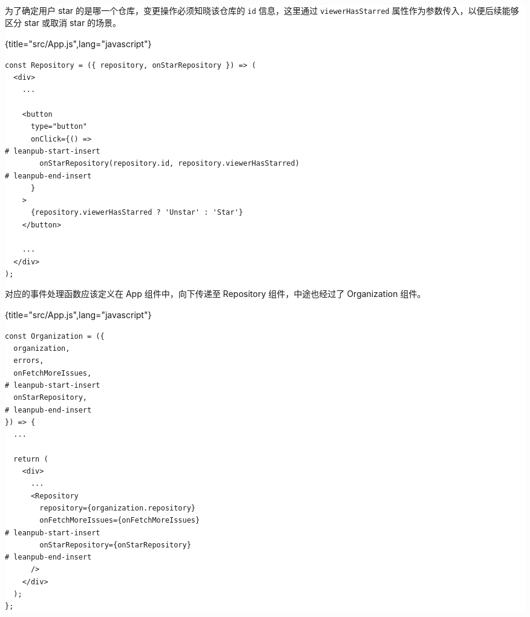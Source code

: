 为了确定用户 star 的是哪一个仓库，变更操作必须知晓该仓库的 `id` 信息，这里通过 `viewerHasStarred` 属性作为参数传入，以便后续能够区分 star 或取消 star 的场景。

{title="src/App.js",lang="javascript"}
~~~~~~~~
const Repository = ({ repository, onStarRepository }) => (
  <div>
    ...

    <button
      type="button"
      onClick={() =>
# leanpub-start-insert
        onStarRepository(repository.id, repository.viewerHasStarred)
# leanpub-end-insert
      }
    >
      {repository.viewerHasStarred ? 'Unstar' : 'Star'}
    </button>

    ...
  </div>
);
~~~~~~~~

对应的事件处理函数应该定义在 App 组件中，向下传递至 Repository 组件，中途也经过了 Organization 组件。

{title="src/App.js",lang="javascript"}
~~~~~~~~
const Organization = ({
  organization,
  errors,
  onFetchMoreIssues,
# leanpub-start-insert
  onStarRepository,
# leanpub-end-insert
}) => {
  ...

  return (
    <div>
      ...
      <Repository
        repository={organization.repository}
        onFetchMoreIssues={onFetchMoreIssues}
# leanpub-start-insert
        onStarRepository={onStarRepository}
# leanpub-end-insert
      />
    </div>
  );
};
~~~~~~~~
